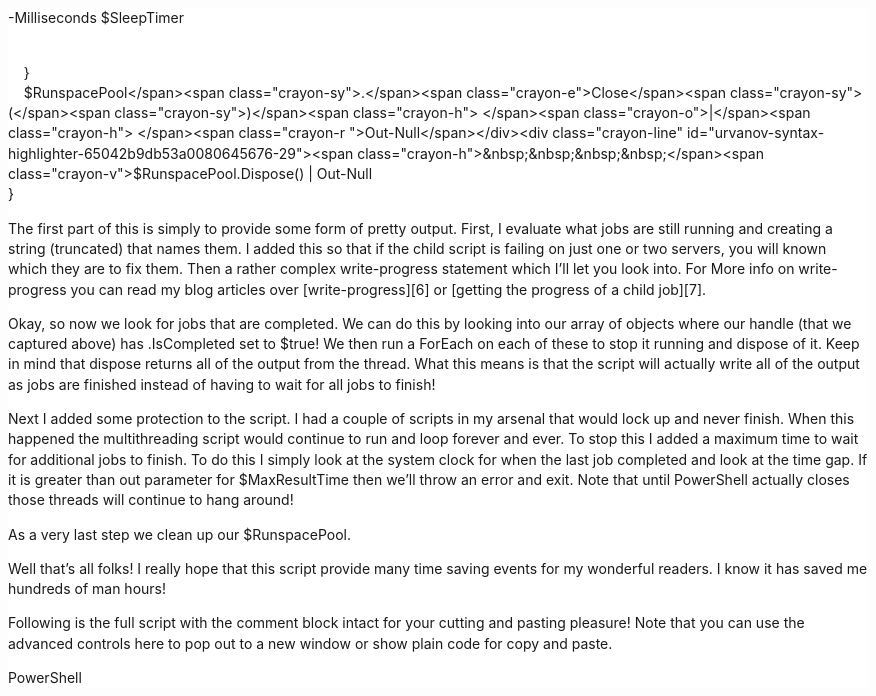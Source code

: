 </span><span class="crayon-cn">-Milliseconds</span><span class="crayon-h"> </span><span class="crayon-v">$SleepTimer</span></div><div class="crayon-line" id="urvanov-syntax-highlighter-65042b9db53a0080645676-26"><span class="crayon-h">&nbsp;&nbsp;&nbsp;&nbsp;&nbsp;&nbsp;&nbsp;&nbsp;</span></div><div class="crayon-line" id="urvanov-syntax-highlighter-65042b9db53a0080645676-27"><span class="crayon-h">&nbsp;&nbsp;&nbsp;&nbsp;</span><span class="crayon-sy">}</span><span class="crayon-h"></span></div><div class="crayon-line" id="urvanov-syntax-highlighter-65042b9db53a0080645676-28"><span class="crayon-h">&nbsp;&nbsp;&nbsp;&nbsp;</span><span class="crayon-v">$RunspacePool</span><span class="crayon-sy">.</span><span class="crayon-e">Close</span><span class="crayon-sy">(</span><span class="crayon-sy">)</span><span class="crayon-h"> </span><span class="crayon-o">|</span><span class="crayon-h"> </span><span class="crayon-r ">Out-Null</span></div><div class="crayon-line" id="urvanov-syntax-highlighter-65042b9db53a0080645676-29"><span class="crayon-h">&nbsp;&nbsp;&nbsp;&nbsp;</span><span class="crayon-v">$RunspacePool</span><span class="crayon-sy">.</span><span class="crayon-e">Dispose</span><span class="crayon-sy">(</span><span class="crayon-sy">)</span><span class="crayon-h"> </span><span class="crayon-o">|</span><span class="crayon-h"> </span><span class="crayon-r ">Out-Null</span></div><div class="crayon-line" id="urvanov-syntax-highlighter-65042b9db53a0080645676-30"><span class="crayon-sy">}</span><span class="crayon-h"></span></div></div></td></tr></tbody></table>

The first part of this is simply to provide some form of pretty output. First, I evaluate what jobs are still running and creating a string (truncated) that names them. I added this so that if the child script is failing on just one or two servers, you will known which they are to fix them. Then a rather complex write-progress statement which I’ll let you look into. For More info on write-progress you can read my blog articles over [write-progress][6] or [getting the progress of a child job][7].

Okay, so now we look for jobs that are completed. We can do this by looking into our array of objects where our handle (that we captured above) has .IsCompleted set to $true! We then run a ForEach on each of these to stop it running and dispose of it. Keep in mind that dispose returns all of the output from the thread. What this means is that the script will actually write all of the output as jobs are finished instead of having to wait for all jobs to finish!

Next I added some protection to the script. I had a couple of scripts in my arsenal that would lock up and never finish. When this happened the multithreading script would continue to run and loop forever and ever. To stop this I added a maximum time to wait for additional jobs to finish. To do this I simply look at the system clock for when the last job completed and look at the time gap. If it is greater than out parameter for $MaxResultTime then we’ll throw an error and exit. Note that until PowerShell actually closes those threads will continue to hang around!

As a very last step we clean up our $RunspacePool.

Well that’s all folks! I really hope that this script provide many time saving events for my wonderful readers. I know it has saved me hundreds of man hours!

Following is the full script with the comment block intact for your cutting and pasting pleasure! Note that you can use the advanced controls here to pop out to a new window or show plain code for copy and paste.

PowerShell
